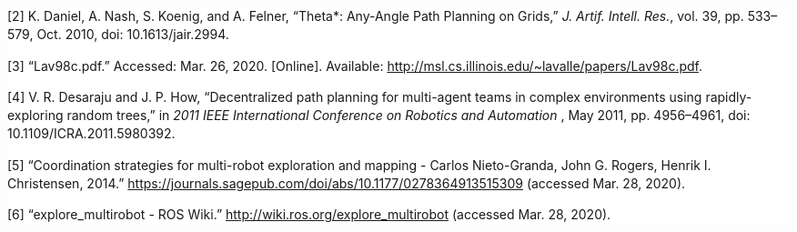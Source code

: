 [2]	K. Daniel, A. Nash, S. Koenig, and A. Felner, “Theta*: Any-Angle Path Planning on Grids,” *J. Artif. Intell. Res.*, vol. 39, pp. 533–579, Oct. 2010, doi: 10.1613/jair.2994.

[3]	“Lav98c.pdf.” Accessed: Mar. 26, 2020. [Online]. Available: http://msl.cs.illinois.edu/~lavalle/papers/Lav98c.pdf.

[4]	V. R. Desaraju and J. P. How, “Decentralized path planning for multi-agent teams in complex environments using rapidly-exploring random trees,” in *2011 IEEE International Conference on Robotics and Automation* , May 2011, pp. 4956–4961, doi: 10.1109/ICRA.2011.5980392.

[5]	“Coordination strategies for multi-robot exploration and mapping - Carlos Nieto-Granda, John G. Rogers, Henrik I. Christensen, 2014.” https://journals.sagepub.com/doi/abs/10.1177/0278364913515309 (accessed Mar. 28, 2020).

[6]	“explore_multirobot - ROS Wiki.” http://wiki.ros.org/explore_multirobot (accessed Mar. 28, 2020).